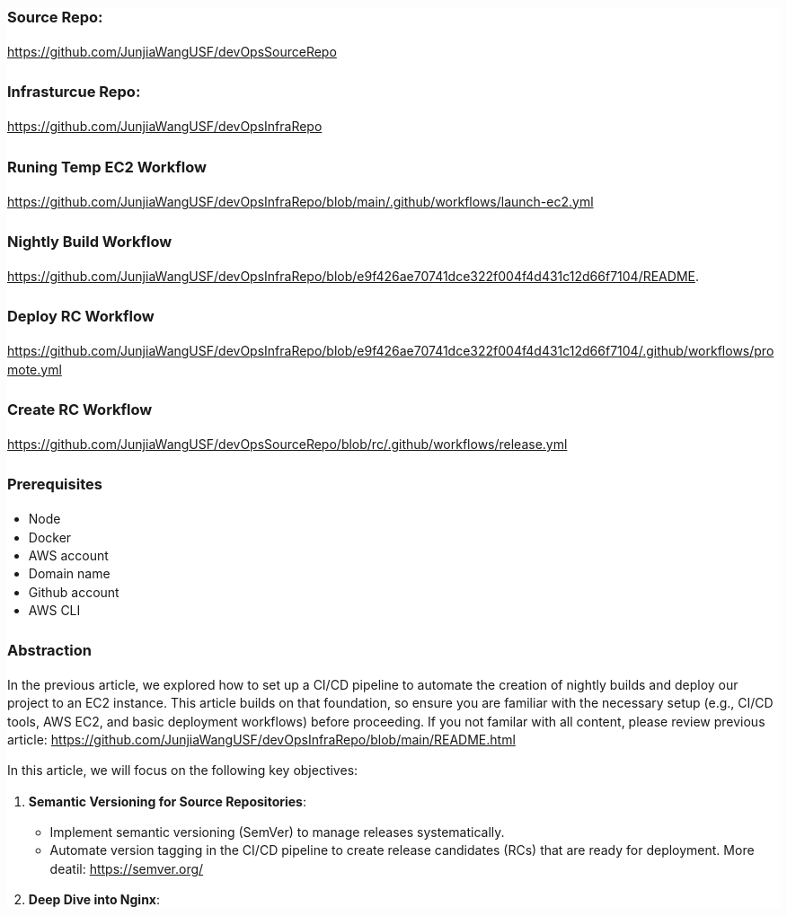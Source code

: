 ### Source Repo:

https://github.com/JunjiaWangUSF/devOpsSourceRepo

### Infrasturcue Repo:

https://github.com/JunjiaWangUSF/devOpsInfraRepo

### Runing Temp EC2 Workflow

https://github.com/JunjiaWangUSF/devOpsInfraRepo/blob/main/.github/workflows/launch-ec2.yml

### Nightly Build Workflow

https://github.com/JunjiaWangUSF/devOpsInfraRepo/blob/e9f426ae70741dce322f004f4d431c12d66f7104/README.

### Deploy RC Workflow

https://github.com/JunjiaWangUSF/devOpsInfraRepo/blob/e9f426ae70741dce322f004f4d431c12d66f7104/.github/workflows/promote.yml

### Create RC Workflow

https://github.com/JunjiaWangUSF/devOpsSourceRepo/blob/rc/.github/workflows/release.yml

### Prerequisites

- Node
- Docker
- AWS account
- Domain name
- Github account
- AWS CLI

### **Abstraction**

In the previous article, we explored how to set up a CI/CD pipeline to automate the creation of nightly builds and deploy our project to an EC2 instance. This article builds on that foundation, so ensure you are familiar with the necessary setup (e.g., CI/CD tools, AWS EC2, and basic deployment workflows) before proceeding. If you not familar with all content, please review previous article: https://github.com/JunjiaWangUSF/devOpsInfraRepo/blob/main/README.html

In this article, we will focus on the following key objectives:

1. **Semantic Versioning for Source Repositories**:

   - Implement semantic versioning (SemVer) to manage releases systematically.
   - Automate version tagging in the CI/CD pipeline to create release candidates (RCs) that are ready for deployment.
     More deatil: https://semver.org/

2. **Deep Dive into Nginx**:
